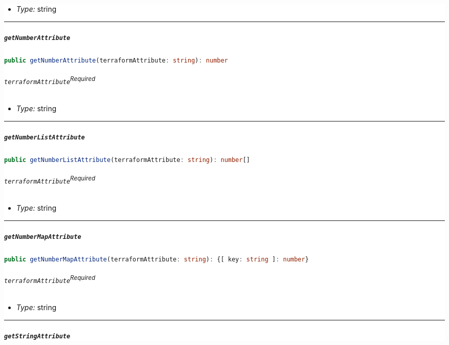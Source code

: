 - *Type:* string

---

##### `getNumberAttribute` <a name="getNumberAttribute" id="@cdktf/provider-azurerm.arcMachineExtension.ArcMachineExtension.getNumberAttribute"></a>

```typescript
public getNumberAttribute(terraformAttribute: string): number
```

###### `terraformAttribute`<sup>Required</sup> <a name="terraformAttribute" id="@cdktf/provider-azurerm.arcMachineExtension.ArcMachineExtension.getNumberAttribute.parameter.terraformAttribute"></a>

- *Type:* string

---

##### `getNumberListAttribute` <a name="getNumberListAttribute" id="@cdktf/provider-azurerm.arcMachineExtension.ArcMachineExtension.getNumberListAttribute"></a>

```typescript
public getNumberListAttribute(terraformAttribute: string): number[]
```

###### `terraformAttribute`<sup>Required</sup> <a name="terraformAttribute" id="@cdktf/provider-azurerm.arcMachineExtension.ArcMachineExtension.getNumberListAttribute.parameter.terraformAttribute"></a>

- *Type:* string

---

##### `getNumberMapAttribute` <a name="getNumberMapAttribute" id="@cdktf/provider-azurerm.arcMachineExtension.ArcMachineExtension.getNumberMapAttribute"></a>

```typescript
public getNumberMapAttribute(terraformAttribute: string): {[ key: string ]: number}
```

###### `terraformAttribute`<sup>Required</sup> <a name="terraformAttribute" id="@cdktf/provider-azurerm.arcMachineExtension.ArcMachineExtension.getNumberMapAttribute.parameter.terraformAttribute"></a>

- *Type:* string

---

##### `getStringAttribute` <a name="getStringAttribute" id="@cdktf/provider-azurerm.arcMachineExtension.ArcMachineExtension.getStringAttribute"></a>
